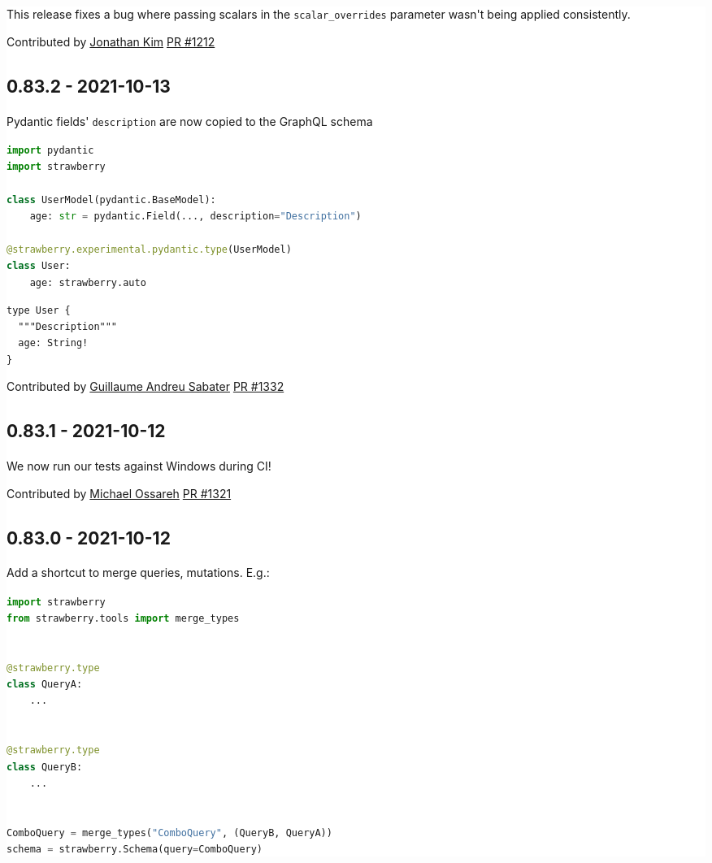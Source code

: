 This release fixes a bug where passing scalars in the `scalar_overrides`
parameter wasn't being applied consistently.

Contributed by [Jonathan Kim](https://github.com/jkimbo) [PR #1212](https://github.com/strawberry-graphql/strawberry/pull/1212/)


0.83.2 - 2021-10-13
-------------------

Pydantic fields' `description` are now copied to the GraphQL schema

```python
import pydantic
import strawberry

class UserModel(pydantic.BaseModel):
    age: str = pydantic.Field(..., description="Description")

@strawberry.experimental.pydantic.type(UserModel)
class User:
    age: strawberry.auto
```

```
type User {
  """Description"""
  age: String!
}
```

Contributed by [Guillaume Andreu Sabater](https://github.com/g-as) [PR #1332](https://github.com/strawberry-graphql/strawberry/pull/1332/)


0.83.1 - 2021-10-12
-------------------

We now run our tests against Windows during CI!

Contributed by [Michael Ossareh](https://github.com/ossareh) [PR #1321](https://github.com/strawberry-graphql/strawberry/pull/1321/)


0.83.0 - 2021-10-12
-------------------

Add a shortcut to merge queries, mutations. E.g.:

```python
import strawberry
from strawberry.tools import merge_types


@strawberry.type
class QueryA:
    ...


@strawberry.type
class QueryB:
    ...


ComboQuery = merge_types("ComboQuery", (QueryB, QueryA))
schema = strawberry.Schema(query=ComboQuery)
```
